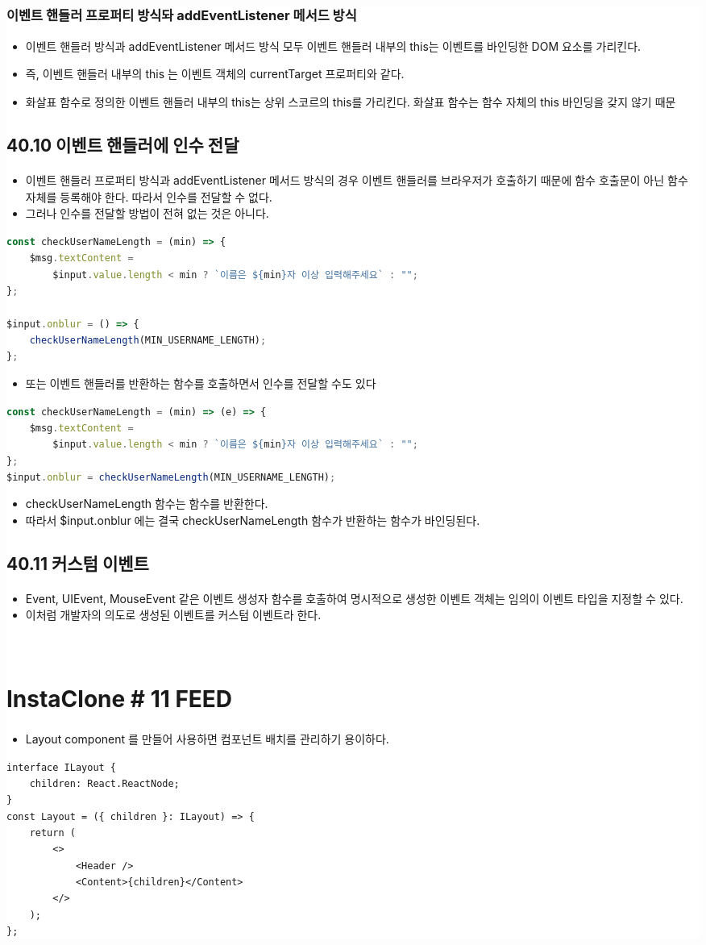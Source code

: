 ### 이벤트 핸들러 프로퍼티 방식돠 addEventListener 메서드 방식

- 이벤트 핸들러 방식과 addEventListener 메서드 방식 모두 이벤트 핸들러 내부의 this는 이벤트를 바인딩한 DOM 요소를 가리킨다.
- 즉, 이벤트 핸들러 내부의 this 는 이벤트 객체의 currentTarget 프로퍼티와 같다.

- 화살표 함수로 정의한 이벤트 핸들러 내부의 this는 상위 스코르의 this를 가리킨다. 화살표 함수는 함수 자체의 this 바인딩을 갖지 않기 때문

## 40.10 이벤트 핸들러에 인수 전달

- 이벤트 핸들러 프로퍼티 방식과 addEventListener 메서드 방식의 경우 이벤트 핸들러를 브라우저가 호출하기 때문에 함수 호출문이 아닌 함수 자체를 등록해야 한다. 따라서 인수를 전달할 수 없다.
- 그러나 인수를 전달할 방법이 전혀 없는 것은 아니다.

```js
const checkUserNameLength = (min) => {
	$msg.textContent =
		$input.value.length < min ? `이름은 ${min}자 이상 입력해주세요` : "";
};

$input.onblur = () => {
	checkUserNameLength(MIN_USERNAME_LENGTH);
};
```

- 또는 이벤트 핸들러를 반환하는 함수를 호출하면서 인수를 전달할 수도 있다

```js
const checkUserNameLength = (min) => (e) => {
	$msg.textContent =
		$input.value.length < min ? `이름은 ${min}자 이상 입력해주세요` : "";
};
$input.onblur = checkUserNameLength(MIN_USERNAME_LENGTH);
```

- checkUserNameLength 함수는 함수를 반환한다.
- 따라서 $input.onblur 에는 결국 checkUserNameLength 함수가 반환하는 함수가 바인딩된다.

## 40.11 커스텀 이벤트

- Event, UIEvent, MouseEvent 같은 이벤트 생성자 함수를 호출하여 명시적으로 생성한 이벤트 객체는 임의이 이벤트 타입을 지정할 수 있다.
- 이처럼 개발자의 의도로 생성된 이벤트를 커스텀 이벤트라 한다.

<br/>

# InstaClone # 11 FEED

- Layout component 를 만들어 사용하면 컴포넌트 배치를 관리하기 용이하다.

```tsx
interface ILayout {
	children: React.ReactNode;
}
const Layout = ({ children }: ILayout) => {
	return (
		<>
			<Header />
			<Content>{children}</Content>
		</>
	);
};
```
